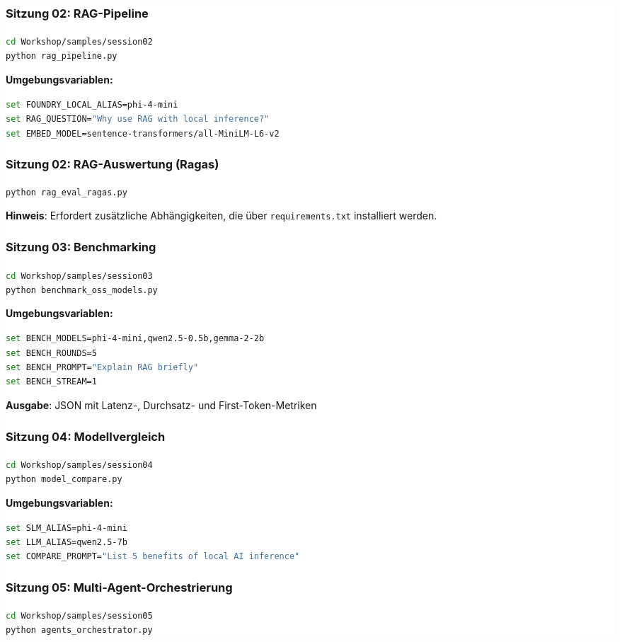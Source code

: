 ### Sitzung 02: RAG-Pipeline

```bash
cd Workshop/samples/session02
python rag_pipeline.py
```

**Umgebungsvariablen:**  
```bash
set FOUNDRY_LOCAL_ALIAS=phi-4-mini
set RAG_QUESTION="Why use RAG with local inference?"
set EMBED_MODEL=sentence-transformers/all-MiniLM-L6-v2
```

### Sitzung 02: RAG-Auswertung (Ragas)

```bash
python rag_eval_ragas.py
```

**Hinweis**: Erfordert zusätzliche Abhängigkeiten, die über `requirements.txt` installiert werden.

### Sitzung 03: Benchmarking

```bash
cd Workshop/samples/session03
python benchmark_oss_models.py
```

**Umgebungsvariablen:**  
```bash
set BENCH_MODELS=phi-4-mini,qwen2.5-0.5b,gemma-2-2b
set BENCH_ROUNDS=5
set BENCH_PROMPT="Explain RAG briefly"
set BENCH_STREAM=1
```

**Ausgabe**: JSON mit Latenz-, Durchsatz- und First-Token-Metriken

### Sitzung 04: Modellvergleich

```bash
cd Workshop/samples/session04
python model_compare.py
```

**Umgebungsvariablen:**  
```bash
set SLM_ALIAS=phi-4-mini
set LLM_ALIAS=qwen2.5-7b
set COMPARE_PROMPT="List 5 benefits of local AI inference"
```

### Sitzung 05: Multi-Agent-Orchestrierung

```bash
cd Workshop/samples/session05
python agents_orchestrator.py
```
